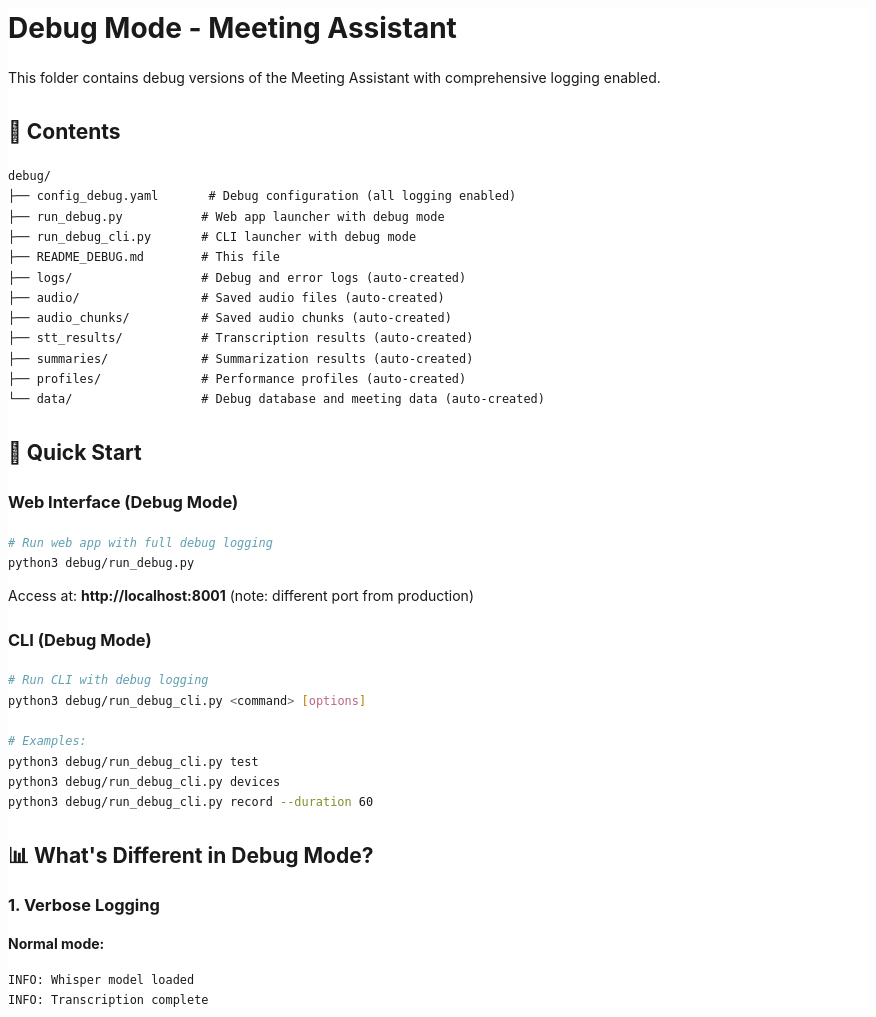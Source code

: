 # Debug Mode - Meeting Assistant

This folder contains debug versions of the Meeting Assistant with comprehensive logging enabled.

## 📁 Contents

```
debug/
├── config_debug.yaml       # Debug configuration (all logging enabled)
├── run_debug.py           # Web app launcher with debug mode
├── run_debug_cli.py       # CLI launcher with debug mode
├── README_DEBUG.md        # This file
├── logs/                  # Debug and error logs (auto-created)
├── audio/                 # Saved audio files (auto-created)
├── audio_chunks/          # Saved audio chunks (auto-created)
├── stt_results/           # Transcription results (auto-created)
├── summaries/             # Summarization results (auto-created)
├── profiles/              # Performance profiles (auto-created)
└── data/                  # Debug database and meeting data (auto-created)
```

## 🚀 Quick Start

### Web Interface (Debug Mode)

```bash
# Run web app with full debug logging
python3 debug/run_debug.py
```

Access at: **http://localhost:8001** (note: different port from production)

### CLI (Debug Mode)

```bash
# Run CLI with debug logging
python3 debug/run_debug_cli.py <command> [options]

# Examples:
python3 debug/run_debug_cli.py test
python3 debug/run_debug_cli.py devices
python3 debug/run_debug_cli.py record --duration 60
```

## 📊 What's Different in Debug Mode?

### 1. Verbose Logging

**Normal mode:**
```
INFO: Whisper model loaded
INFO: Transcription complete
```
